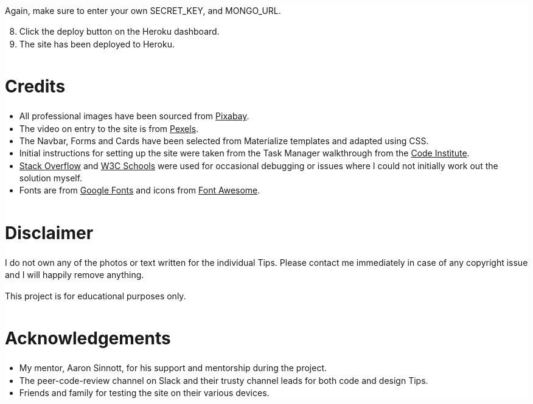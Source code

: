 Again, make sure to enter your own SECRET_KEY, and MONGO_URL.

8. Click the deploy button on the Heroku dashboard.
9. The site has been deployed to Heroku.


# Credits

- All professional images have been sourced from [Pixabay](https://pixabay.com/).
- The video on entry to the site is from [Pexels](https://www.pexels.com/video/timelapse-of-stockholm-at-night-852395/).
- The Navbar, Forms and Cards have been selected from Materialize templates and adapted using CSS.
- Initial instructions for setting up the site were taken from the Task Manager walkthrough from the [Code Institute](https://codeinstitute.net/).
- [Stack Overflow](https://stackoverflow.com/) and [W3C Schools](https://www.w3schools.com/) were used for occasional debugging or issues where I could not initially work out the solution myself.
- Fonts are from [Google Fonts](https://fonts.google.com/) and icons from [Font Awesome](https://fontawesome.com/).

# Disclaimer

I do not own any of the photos or text written for the individual Tips. Please contact me immediately in case of any
copyright issue and I will happily remove anything.

This project is for educational purposes only.

# Acknowledgements

- My mentor, Aaron Sinnott, for his support and mentorship during the project.
- The peer-code-review channel on Slack and their trusty channel leads for both code and design Tips.
- Friends and family for testing the site on their various devices.
